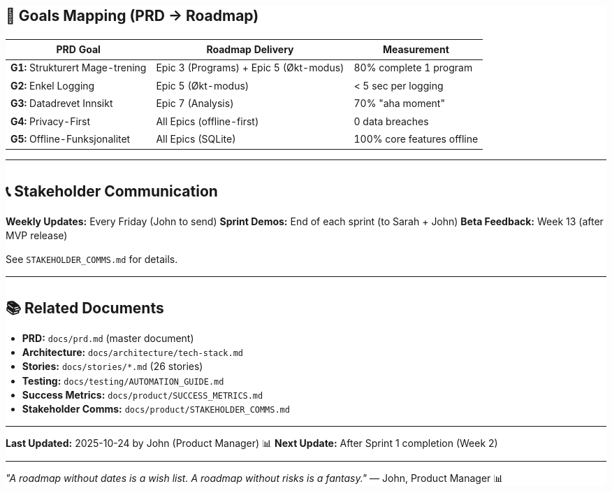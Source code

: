 
## 🎯 Goals Mapping (PRD → Roadmap)

| PRD Goal | Roadmap Delivery | Measurement |
|----------|------------------|-------------|
| **G1:** Strukturert Mage-trening | Epic 3 (Programs) + Epic 5 (Økt-modus) | 80% complete 1 program |
| **G2:** Enkel Logging | Epic 5 (Økt-modus) | < 5 sec per logging |
| **G3:** Datadrevet Innsikt | Epic 7 (Analysis) | 70% "aha moment" |
| **G4:** Privacy-First | All Epics (offline-first) | 0 data breaches |
| **G5:** Offline-Funksjonalitet | All Epics (SQLite) | 100% core features offline |

---

## 📞 Stakeholder Communication

**Weekly Updates:** Every Friday (John to send)
**Sprint Demos:** End of each sprint (to Sarah + John)
**Beta Feedback:** Week 13 (after MVP release)

See `STAKEHOLDER_COMMS.md` for details.

---

## 📚 Related Documents

- **PRD:** `docs/prd.md` (master document)
- **Architecture:** `docs/architecture/tech-stack.md`
- **Stories:** `docs/stories/*.md` (26 stories)
- **Testing:** `docs/testing/AUTOMATION_GUIDE.md`
- **Success Metrics:** `docs/product/SUCCESS_METRICS.md`
- **Stakeholder Comms:** `docs/product/STAKEHOLDER_COMMS.md`

---

**Last Updated:** 2025-10-24 by John (Product Manager) 📊
**Next Update:** After Sprint 1 completion (Week 2)

---

_"A roadmap without dates is a wish list. A roadmap without risks is a fantasy."_
— John, Product Manager 📊
